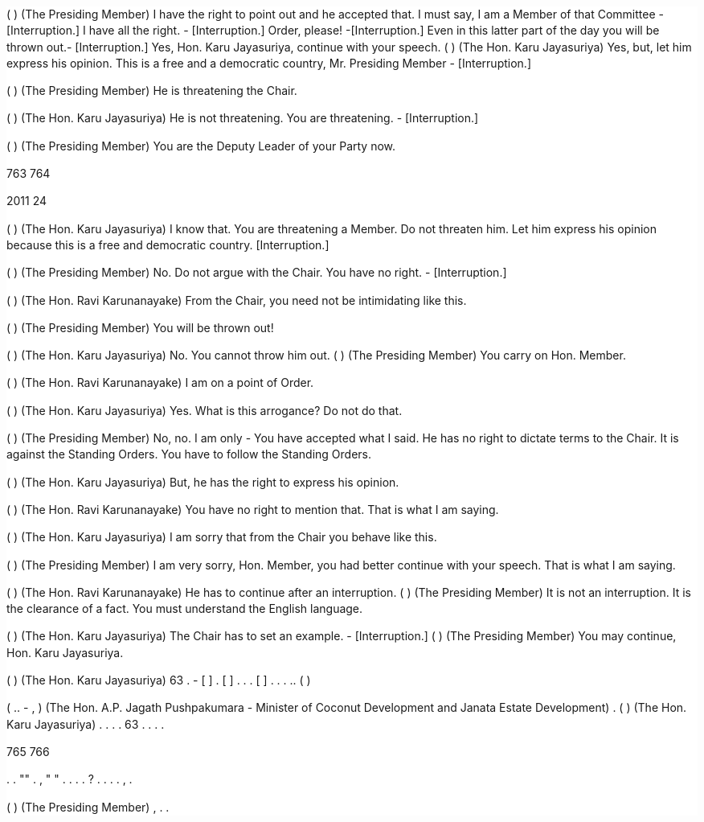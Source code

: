 ( ) (The Presiding Member) I have the right to point out and he accepted that. I must say, I am a Member of that Committee -[Interruption.] I have all the right. - [Interruption.] Order, please! -[Interruption.] Even in this latter part of the day you will be thrown out.- [Interruption.] Yes, Hon. Karu Jayasuriya, continue with your speech. ( ) (The Hon. Karu Jayasuriya) Yes, but, let him express his opinion. This is a free and a democratic country, Mr. Presiding Member - [Interruption.]

( ) (The Presiding Member) He is threatening the Chair.

( ) (The Hon. Karu Jayasuriya) He is not threatening. You are threatening. - [Interruption.]

( ) (The Presiding Member) You are the Deputy Leader of your Party now.

763 764

2011 24

( ) (The Hon. Karu Jayasuriya) I know that. You are threatening a Member. Do not threaten him. Let him express his opinion because this is a free and democratic country. [Interruption.]

( ) (The Presiding Member) No. Do not argue with the Chair. You have no right. - [Interruption.]

( ) (The Hon. Ravi Karunanayake) From the Chair, you need not be intimidating like this.

( ) (The Presiding Member) You will be thrown out!

( ) (The Hon. Karu Jayasuriya) No. You cannot throw him out. ( ) (The Presiding Member) You carry on Hon. Member.

( ) (The Hon. Ravi Karunanayake) I am on a point of Order.

( ) (The Hon. Karu Jayasuriya) Yes. What is this arrogance? Do not do that.

( ) (The Presiding Member) No, no. I am only - You have accepted what I said. He has no right to dictate terms to the Chair. It is against the Standing Orders. You have to follow the Standing Orders.

( ) (The Hon. Karu Jayasuriya) But, he has the right to express his opinion.

( ) (The Hon. Ravi Karunanayake) You have no right to mention that. That is what I am saying.

( ) (The Hon. Karu Jayasuriya) I am sorry that from the Chair you behave like this.

( ) (The Presiding Member) I am very sorry, Hon. Member, you had better continue with your speech. That is what I am saying.

( ) (The Hon. Ravi Karunanayake) He has to continue after an interruption. ( ) (The Presiding Member) It is not an interruption. It is the clearance of a fact. You must understand the English language.

( ) (The Hon. Karu Jayasuriya) The Chair has to set an example. - [Interruption.] ( ) (The Presiding Member) You may continue, Hon. Karu Jayasuriya.

( ) (The Hon. Karu Jayasuriya) 63 . - [ ] . [ ] . . . [ ] . . . .. ( )

( .. - , ) (The Hon. A.P. Jagath Pushpakumara - Minister of Coconut Development and Janata Estate Development) . ( ) (The Hon. Karu Jayasuriya) . . . . 63 . . . .

765 766

. . "" . , " " . . . . ? . . . . , .

( ) (The Presiding Member) , . .
